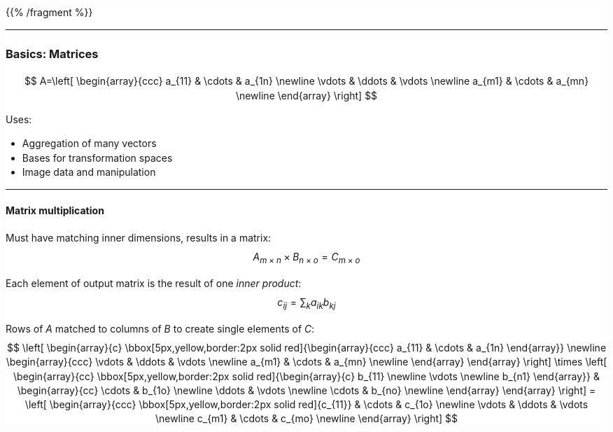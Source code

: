 {{% /fragment %}}

---
### Basics: Matrices

$$ A=\left[ \begin{array}{ccc}
a_{11} & \cdots & a_{1n} \newline
\vdots & \ddots & \vdots \newline
a_{m1} & \cdots & a_{mn} \newline
\end{array} \right] $$

Uses:
- Aggregation of many vectors
- Bases for transformation spaces
- Image data and manipulation
                  
---
#### Matrix multiplication
                  
Must have matching inner dimensions, results in a matrix:
$$ A_{m\times n} \times B_{n\times o} = C_{m\times o} $$

Each element of output matrix is the result of one _inner product_:
$$ c_{ij} = \sum_k a_{ik} b_{kj} $$

Rows of $A$ matched to columns of $B$ to create single elements of $C$:
$$ \left[ \begin{array}{c}
\bbox[5px,yellow,border:2px solid red]{\begin{array}{ccc} 
a_{11} & \cdots & a_{1n} 
\end{array}} \newline
\begin{array}{ccc} 
\vdots & \ddots & \vdots \newline
a_{m1} & \cdots & a_{mn} \newline
\end{array}
\end{array} \right] \times
\left[ \begin{array}{cc}
\bbox[5px,yellow,border:2px solid red]{\begin{array}{c}
b_{11} \newline
\vdots \newline
b_{n1}
\end{array}} &
\begin{array}{cc}
\cdots & b_{1o} \newline
\ddots & \vdots \newline
\cdots & b_{no} \newline
\end{array}
\end{array} \right] =
\left[ \begin{array}{ccc}
\bbox[5px,yellow,border:2px solid red]{c_{11}} & \cdots & c_{1o} \newline
\vdots & \ddots & \vdots \newline
c_{m1} & \cdots & c_{mo} \newline
\end{array} \right]
$$
